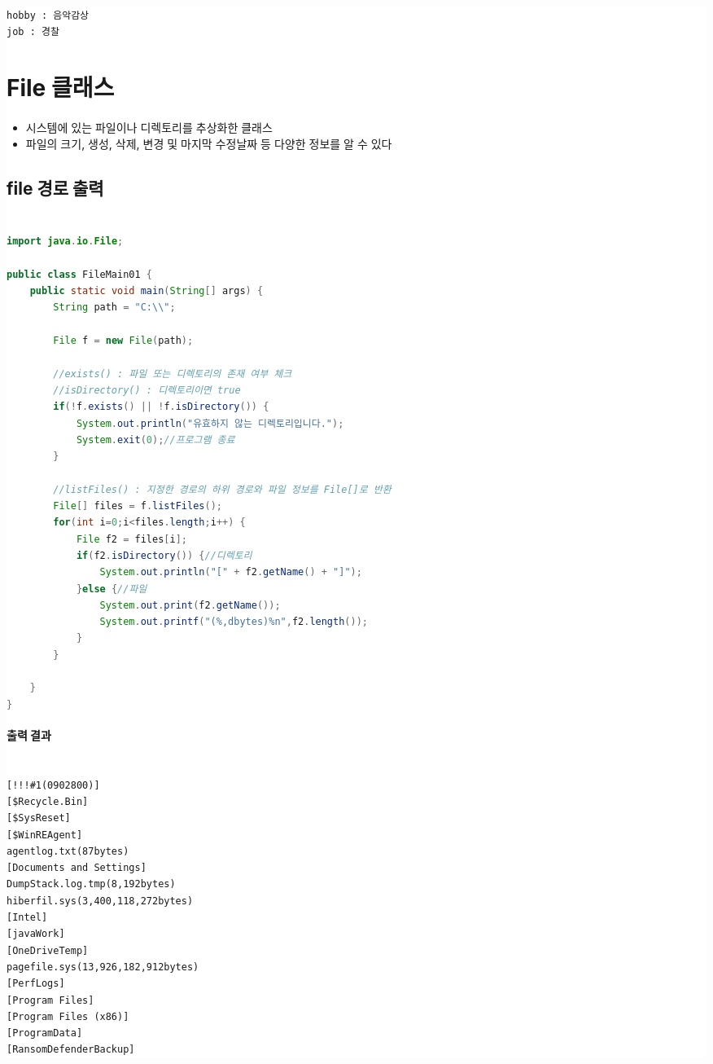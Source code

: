 ```
hobby : 음악감상
job : 경찰
```
# File 클래스
- 시스템에 있는 파일이나 디렉토리를 추상화한 클래스
-  파일의 크기, 생성, 삭제, 변경 및 마지막 수정날짜 등 다양한 정보를 알 수 있다


## file 경로 출력
```java

import java.io.File;

public class FileMain01 {
	public static void main(String[] args) {
		String path = "C:\\";
		
		File f = new File(path);
		
		//exists() : 파일 또는 디렉토리의 존재 여부 체크
		//isDirectory() : 디렉토리이면 true
		if(!f.exists() || !f.isDirectory()) {
			System.out.println("유효하지 않는 디렉토리입니다.");
			System.exit(0);//프로그램 종료
		}
		
		//listFiles() : 지정한 경로의 하위 경로와 파일 정보를 File[]로 반환
		File[] files = f.listFiles();
		for(int i=0;i<files.length;i++) {
			File f2 = files[i];
			if(f2.isDirectory()) {//디렉토리
				System.out.println("[" + f2.getName() + "]");
			}else {//파일
				System.out.print(f2.getName());
				System.out.printf("(%,dbytes)%n",f2.length());
			}
		}
		
	}
}
```
#### 출력 결과

```

[!!!#1(0902800)]
[$Recycle.Bin]
[$SysReset]
[$WinREAgent]
agentlog.txt(87bytes)
[Documents and Settings]
DumpStack.log.tmp(8,192bytes)
hiberfil.sys(3,400,118,272bytes)
[Intel]
[javaWork]
[OneDriveTemp]
pagefile.sys(13,926,182,912bytes)
[PerfLogs]
[Program Files]
[Program Files (x86)]
[ProgramData]
[RansomDefenderBackup]
```